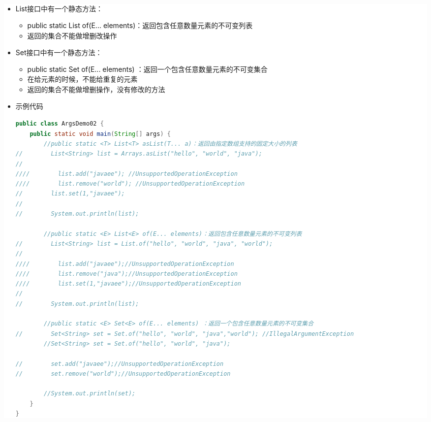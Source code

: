 - List接口中有一个静态方法：

  - public static <E> List<E> of(E... elements)：返回包含任意数量元素的不可变列表
  - 返回的集合不能做增删改操作

- Set接口中有一个静态方法：

  - public static <E> Set<E> of(E... elements) ：返回一个包含任意数量元素的不可变集合
  - 在给元素的时候，不能给重复的元素
  - 返回的集合不能做增删操作，没有修改的方法

- 示例代码

  ```java
  public class ArgsDemo02 {
      public static void main(String[] args) {
          //public static <T> List<T> asList(T... a)：返回由指定数组支持的固定大小的列表
  //        List<String> list = Arrays.asList("hello", "world", "java");
  //
  ////        list.add("javaee"); //UnsupportedOperationException
  ////        list.remove("world"); //UnsupportedOperationException
  //        list.set(1,"javaee");
  //
  //        System.out.println(list);
  
          //public static <E> List<E> of(E... elements)：返回包含任意数量元素的不可变列表
  //        List<String> list = List.of("hello", "world", "java", "world");
  //
  ////        list.add("javaee");//UnsupportedOperationException
  ////        list.remove("java");//UnsupportedOperationException
  ////        list.set(1,"javaee");//UnsupportedOperationException
  //
  //        System.out.println(list);
  
          //public static <E> Set<E> of(E... elements) ：返回一个包含任意数量元素的不可变集合
  //        Set<String> set = Set.of("hello", "world", "java","world"); //IllegalArgumentException
          //Set<String> set = Set.of("hello", "world", "java");
  
  //        set.add("javaee");//UnsupportedOperationException
  //        set.remove("world");//UnsupportedOperationException
  
          //System.out.println(set);
      }
  }
  ```
